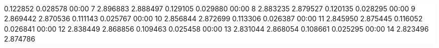 <td>0.122852</td>
<td>0.028578</td>
<td>00:00</td>
</tr>
<tr>
<td>7</td>
<td>2.896883</td>
<td>2.888497</td>
<td>0.129105</td>
<td>0.029880</td>
<td>00:00</td>
</tr>
<tr>
<td>8</td>
<td>2.883235</td>
<td>2.879527</td>
<td>0.120135</td>
<td>0.028295</td>
<td>00:00</td>
</tr>
<tr>
<td>9</td>
<td>2.869442</td>
<td>2.870536</td>
<td>0.111143</td>
<td>0.025767</td>
<td>00:00</td>
</tr>
<tr>
<td>10</td>
<td>2.856844</td>
<td>2.872699</td>
<td>0.113306</td>
<td>0.026387</td>
<td>00:00</td>
</tr>
<tr>
<td>11</td>
<td>2.845950</td>
<td>2.875445</td>
<td>0.116052</td>
<td>0.026841</td>
<td>00:00</td>
</tr>
<tr>
<td>12</td>
<td>2.838449</td>
<td>2.868856</td>
<td>0.109463</td>
<td>0.025458</td>
<td>00:00</td>
</tr>
<tr>
<td>13</td>
<td>2.831044</td>
<td>2.868054</td>
<td>0.108661</td>
<td>0.025295</td>
<td>00:00</td>
</tr>
<tr>
<td>14</td>
<td>2.823496</td>
<td>2.874786</td>
